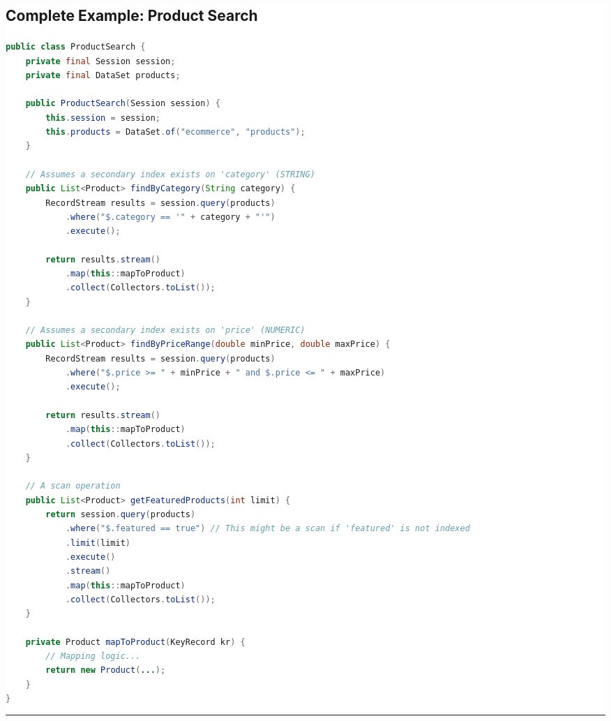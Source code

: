 
## Complete Example: Product Search

```java
public class ProductSearch {
    private final Session session;
    private final DataSet products;
    
    public ProductSearch(Session session) {
        this.session = session;
        this.products = DataSet.of("ecommerce", "products");
    }
    
    // Assumes a secondary index exists on 'category' (STRING)
    public List<Product> findByCategory(String category) {
        RecordStream results = session.query(products)
            .where("$.category == '" + category + "'")
            .execute();
            
        return results.stream()
            .map(this::mapToProduct)
            .collect(Collectors.toList());
    }
    
    // Assumes a secondary index exists on 'price' (NUMERIC)
    public List<Product> findByPriceRange(double minPrice, double maxPrice) {
        RecordStream results = session.query(products)
            .where("$.price >= " + minPrice + " and $.price <= " + maxPrice)
            .execute();
            
        return results.stream()
            .map(this::mapToProduct)
            .collect(Collectors.toList());
    }
    
    // A scan operation
    public List<Product> getFeaturedProducts(int limit) {
        return session.query(products)
            .where("$.featured == true") // This might be a scan if 'featured' is not indexed
            .limit(limit)
            .execute()
            .stream()
            .map(this::mapToProduct)
            .collect(Collectors.toList());
    }
    
    private Product mapToProduct(KeyRecord kr) {
        // Mapping logic...
        return new Product(...);
    }
}
```

---